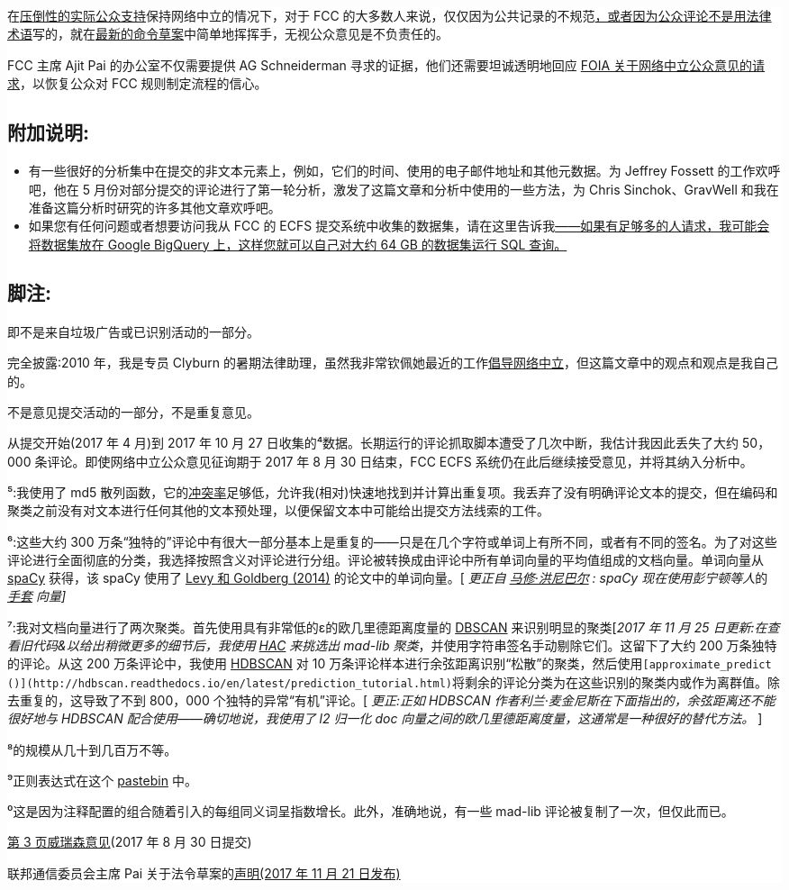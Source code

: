 在[压倒性的实际公众支持](/mozilla-internet-citizen/poll-americans-overwhelmingly-support-net-neutrality-98b6b77f6cfe)保持网络中立的情况下，对于 FCC 的大多数人来说，仅仅因为公共记录的不规范[，或者因为](https://arstechnica.com/tech-policy/2017/11/why-the-fcc-ignored-public-opinion-in-its-push-to-kill-net-neutrality/)[公众评论不是用法律术语](https://www.theverge.com/2017/11/22/16689838/fcc-net-neutrality-comments-were-largely-ignored)写的，就在[最新的命令草案](https://apps.fcc.gov/edocs_public/attachmatch/DOC-347927A1.pdf)中简单地挥挥手，无视公众意见是不负责任的。

FCC 主席 Ajit Pai 的办公室不仅需要提供 AG Schneiderman 寻求的证据，他们还需要坦诚透明地回应 [FOIA 关于网络中立公众意见的请求](https://arstechnica.com/tech-policy/2017/09/fake-net-neutrality-comments-at-heart-of-lawsuit-filed-against-fcc/)，以恢复公众对 FCC 规则制定流程的信心。

## 附加说明:

*   有一些很好的分析集中在提交的非文本元素上，例如，它们的时间、使用的电子邮件地址和其他元数据。为 Jeffrey Fossett 的工作欢呼吧，他在 5 月份对部分提交的评论进行了第一轮分析，激发了这篇文章和分析中使用的一些方法，为 Chris Sinchok、GravWell 和我在准备这篇分析时研究的许多其他文章欢呼吧。
*   如果您有任何问题或者想要访问我从 FCC 的 ECFS 提交系统中收集的数据集，请在这里告诉我[——如果有足够多的人请求，我可能会将数据集放在 Google BigQuery 上，这样您就可以自己对大约 64 GB 的数据集运行 SQL 查询。](https://www.jeffykao.com/contact/)

## 脚注:

即不是来自垃圾广告或已识别活动的一部分。

完全披露:2010 年，我是专员 Clyburn 的暑期法律助理，虽然我非常钦佩她最近的工作[倡导网络中立](https://motherboard.vice.com/en_us/article/mg4wv3/how-mignon-clyburn-the-fccs-lone-democrat-is-fighting-to-save-net-neutrality)，但这篇文章中的观点和观点是我自己的。

不是意见提交活动的一部分，不是重复意见。

从提交开始(2017 年 4 月)到 2017 年 10 月 27 日收集的⁴数据。长期运行的评论抓取脚本遭受了几次中断，我估计我因此丢失了大约 50，000 条评论。即使网络中立公众意见征询期于 2017 年 8 月 30 日结束，FCC ECFS 系统仍在此后继续接受意见，并将其纳入分析中。

⁵:我使用了 md5 散列函数，它的[冲突率](https://stackoverflow.com/questions/8852668/what-is-the-clash-rate-for-md5)足够低，允许我(相对)快速地找到并计算出重复项。我丢弃了没有明确评论文本的提交，但在编码和聚类之前没有对文本进行任何其他的文本预处理，以便保留文本中可能给出提交方法线索的工件。

⁶:这些大约 300 万条“独特的”评论中有很大一部分基本上是重复的——只是在几个字符或单词上有所不同，或者有不同的签名。为了对这些评论进行全面彻底的分类，我选择按照含义对评论进行分组。评论被转换成由评论中所有单词向量的平均值组成的文档向量。单词向量从 [spaCy](https://spacy.io/) 获得，该 spaCy 使用了 [Levy 和 Goldberg (2014)](http://www.aclweb.org/anthology/P14-2050) 的论文中的单词向量。[ *更正自* [*马修·洪尼巴尔*](https://twitter.com/honnibal) *: spaCy 现在使用彭宁顿等人*的 [*手套*](https://nlp.stanford.edu/projects/glove/) *向量]*

⁷:我对文档向量进行了两次聚类。首先使用具有非常低的ε的欧几里德距离度量的 [DBSCAN](http://scikit-learn.org/stable/modules/generated/sklearn.cluster.DBSCAN.html) 来识别明显的聚类[*2017 年 11 月 25 日更新:在查看旧代码&以给出稍微更多的细节后，我使用* [*HAC*](https://en.wikipedia.org/wiki/Hierarchical_clustering) *来挑选出 mad-lib 聚类*，并使用字符串签名手动剔除它们。这留下了大约 200 万条独特的评论。从这 200 万条评论中，我使用 [HDBSCAN](http://hdbscan.readthedocs.io/en/latest/api.html) 对 10 万条评论样本进行余弦距离识别“松散”的聚类，然后使用`[approximate_predict()](http://hdbscan.readthedocs.io/en/latest/prediction_tutorial.html)`将剩余的评论分类为在这些识别的聚类内或作为离群值。除去重复的，这导致了不到 800，000 个独特的异常“有机”评论。[ *更正:正如 HDBSCAN 作者利兰·麦金尼斯在下面指出的，余弦距离还不能很好地与 HDBSCAN 配合使用——确切地说，我使用了 l2 归一化 doc 向量之间的欧几里德距离度量，这通常是一种很好的替代方法。* ]

⁸的规模从几十到几百万不等。

⁹正则表达式在这个 [pastebin](https://pastebin.com/YvR0zjXy) 中。

⁰这是因为注释配置的组合随着引入的每组同义词呈指数增长。此外，准确地说，有一些 mad-lib 评论被复制了一次，但仅此而已。

[第 3 页威瑞森意见](https://ecfsapi.fcc.gov/file/1083064469202/2017%2008%2030%20Verizon%20Reply%20Comments%2C%202017%20Open%20Internet%20Notice.pdf)(2017 年 8 月 30 日提交)

联邦通信委员会主席 Pai 关于法令草案的[声明(2017 年 11 月 21 日发布)](http://transition.fcc.gov/Daily_Releases/Daily_Business/2017/db1121/DOC-347868A1.pdf)
